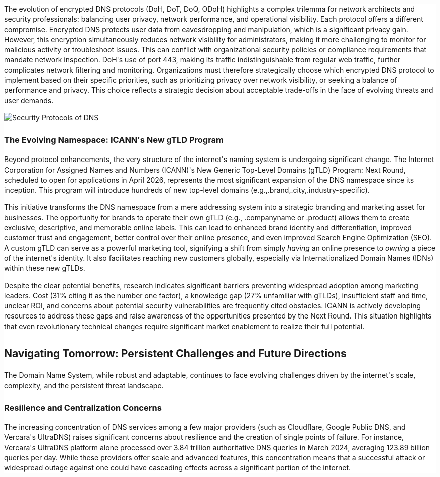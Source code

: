 
The evolution of encrypted DNS protocols (DoH, DoT, DoQ, ODoH) highlights a complex trilemma for network architects and security professionals: balancing user privacy, network performance, and operational visibility. Each protocol offers a different compromise. Encrypted DNS protects user data from eavesdropping and manipulation, which is a significant privacy gain. However, this encryption simultaneously reduces network visibility for administrators, making it more challenging to monitor for malicious activity or troubleshoot issues. This can conflict with organizational security policies or compliance requirements that mandate network inspection. DoH's use of port 443, making its traffic indistinguishable from regular web traffic, further complicates network filtering and monitoring. Organizations must therefore strategically choose which encrypted DNS protocol to implement based on their specific priorities, such as prioritizing privacy over network visibility, or seeking a balance of performance and privacy. This choice reflects a strategic decision about acceptable trade-offs in the face of evolving threats and user demands.

![Security Protocols of DNS](/assets/images/posts/internet-evolution/security.png)


### The Evolving Namespace: ICANN's New gTLD Program

Beyond protocol enhancements, the very structure of the internet's naming system is undergoing significant change. The Internet Corporation for Assigned Names and Numbers (ICANN)'s New Generic Top-Level Domains (gTLD) Program: Next Round, scheduled to open for applications in April 2026, represents the most significant expansion of the DNS namespace since its inception. This program will introduce hundreds of new top-level domains (e.g.,.brand,.city,.industry-specific).

This initiative transforms the DNS namespace from a mere addressing system into a strategic branding and marketing asset for businesses. The opportunity for brands to operate their own gTLD (e.g., .companyname or .product) allows them to create exclusive, descriptive, and memorable online labels. This can lead to enhanced brand identity and differentiation, improved customer trust and engagement, better control over their online presence, and even improved Search Engine Optimization (SEO). A custom gTLD can serve as a powerful marketing tool, signifying a shift from simply _having_ an online presence to _owning_ a piece of the internet's identity. It also facilitates reaching new customers globally, especially via Internationalized Domain Names (IDNs) within these new gTLDs.

Despite the clear potential benefits, research indicates significant barriers preventing widespread adoption among marketing leaders. Cost (31% citing it as the number one factor), a knowledge gap (27% unfamiliar with gTLDs), insufficient staff and time, unclear ROI, and concerns about potential security vulnerabilities are frequently cited obstacles. ICANN is actively developing resources to address these gaps and raise awareness of the opportunities presented by the Next Round. This situation highlights that even revolutionary technical changes require significant market enablement to realize their full potential.

Navigating Tomorrow: Persistent Challenges and Future Directions
----------------------------------------------------------------

The Domain Name System, while robust and adaptable, continues to face evolving challenges driven by the internet's scale, complexity, and the persistent threat landscape.

### Resilience and Centralization Concerns

The increasing concentration of DNS services among a few major providers (such as Cloudflare, Google Public DNS, and Vercara's UltraDNS) raises significant concerns about resilience and the creation of single points of failure. For instance, Vercara's UltraDNS platform alone processed over 3.84 trillion authoritative DNS queries in March 2024, averaging 123.89 billion queries per day. While these providers offer scale and advanced features, this concentration means that a successful attack or widespread outage against one could have cascading effects across a significant portion of the internet.
